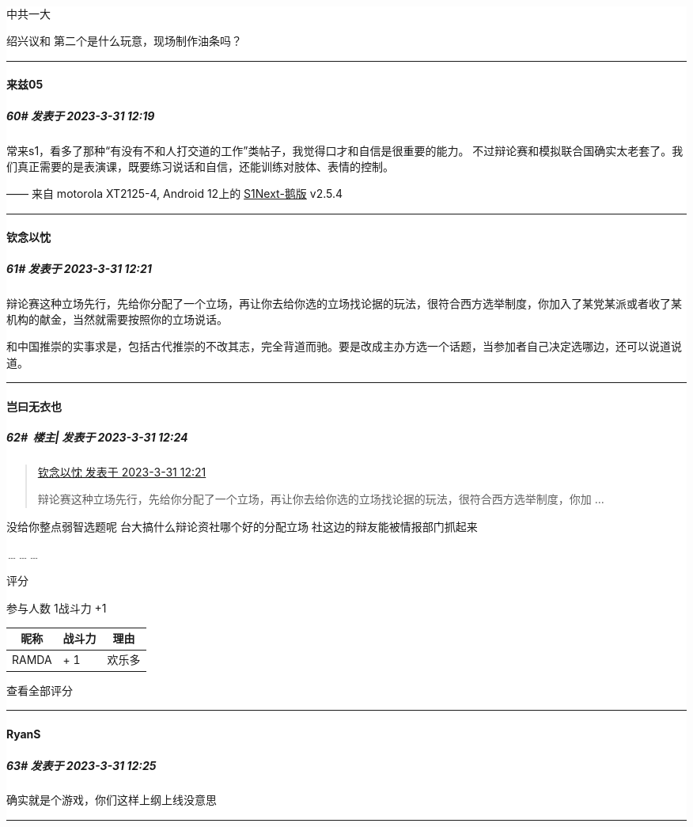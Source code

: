 中共一大

绍兴议和</blockquote>
第二个是什么玩意，现场制作油条吗？

*****

####  来兹05  
##### 60#       发表于 2023-3-31 12:19

常来s1，看多了那种“有没有不和人打交道的工作”类帖子，我觉得口才和自信是很重要的能力。
不过辩论赛和模拟联合国确实太老套了。我们真正需要的是表演课，既要练习说话和自信，还能训练对肢体、表情的控制。

—— 来自 motorola XT2125-4, Android 12上的 [S1Next-鹅版](https://github.com/ykrank/S1-Next/releases) v2.5.4


*****

####  钦念以忱  
##### 61#       发表于 2023-3-31 12:21

辩论赛这种立场先行，先给你分配了一个立场，再让你去给你选的立场找论据的玩法，很符合西方选举制度，你加入了某党某派或者收了某机构的献金，当然就需要按照你的立场说话。

和中国推崇的实事求是，包括古代推崇的不改其志，完全背道而驰。要是改成主办方选一个话题，当参加者自己决定选哪边，还可以说道说道。

*****

####  岂曰无衣也  
##### 62#         楼主| 发表于 2023-3-31 12:24

<blockquote><a href="httphttps://bbs.saraba1st.com/2b/forum.php?mod=redirect&amp;goto=findpost&amp;pid=60284436&amp;ptid=2126771" target="_blank">钦念以忱 发表于 2023-3-31 12:21</a>

辩论赛这种立场先行，先给你分配了一个立场，再让你去给你选的立场找论据的玩法，很符合西方选举制度，你加 ...</blockquote>
没给你整点弱智选题呢 台大搞什么辩论资社哪个好的分配立场 社这边的辩友能被情报部门抓起来

﹍﹍﹍

评分

 参与人数 1战斗力 +1

|昵称|战斗力|理由|
|----|---|---|
| RAMDA| + 1|欢乐多|

查看全部评分

*****

####  RyanS  
##### 63#       发表于 2023-3-31 12:25

确实就是个游戏，你们这样上纲上线没意思

*****
